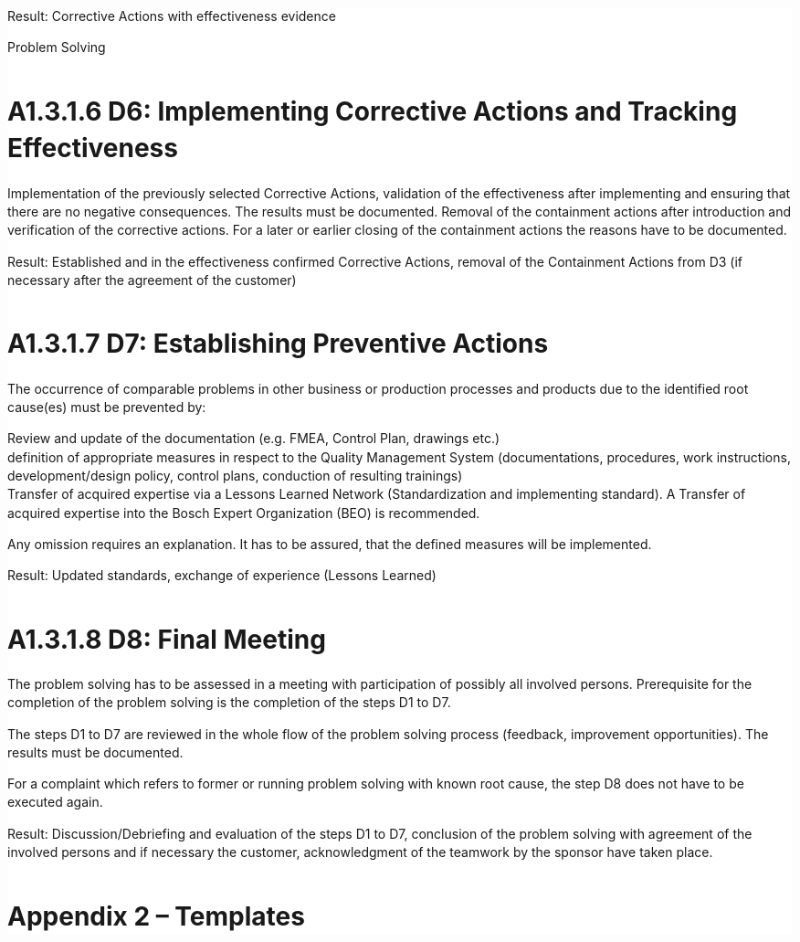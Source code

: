 Result: Corrective Actions with effectiveness evidence  

Problem Solving  

# A1.3.1.6 D6: Implementing Corrective Actions and Tracking Effectiveness  

Implementation of the previously selected Corrective Actions, validation of the effectiveness after implementing and ensuring that there are no negative consequences. The results must be documented.  Removal of the containment actions after introduction and verification of the corrective actions. For a later or earlier closing of the containment actions the reasons have to be documented.  

Result: Established and in the effectiveness confirmed Corrective Actions, removal of the Containment Actions from D3 (if necessary after the agreement of the customer)  

# A1.3.1.7 D7: Establishing Preventive Actions  

The occurrence of comparable problems in other business or production processes and products due to the identified root cause(es) must be prevented by:  

Review and update of the documentation (e.g. FMEA, Control Plan, drawings etc.)   
definition of appropriate measures in respect to the Quality Management System (documentations, procedures, work instructions, development/design policy, control plans, conduction of resulting trainings)   
Transfer of acquired expertise via a Lessons Learned Network (Standardization and implementing standard). A Transfer of acquired expertise into the Bosch Expert Organization (BEO) is recommended.  

Any omission requires an explanation. It has to be assured, that the defined measures will be implemented.  

Result: Updated standards, exchange of experience (Lessons Learned)  

# A1.3.1.8 D8: Final Meeting  

The problem solving has to be assessed in a meeting with participation of possibly all involved persons. Prerequisite for the completion of the problem solving is the completion of the steps D1 to D7.  

The steps D1 to D7 are reviewed in the whole flow of the problem solving process (feedback, improvement opportunities). The results must be documented.  

For a complaint which refers to former or running problem solving with known root cause, the step D8 does not have to be executed again.  

Result: Discussion/Debriefing and evaluation of the steps D1 to D7, conclusion of the problem solving with agreement of the involved persons and if necessary the customer, acknowledgment of the teamwork by the sponsor have taken place.  

# Appendix 2 – Templates  
